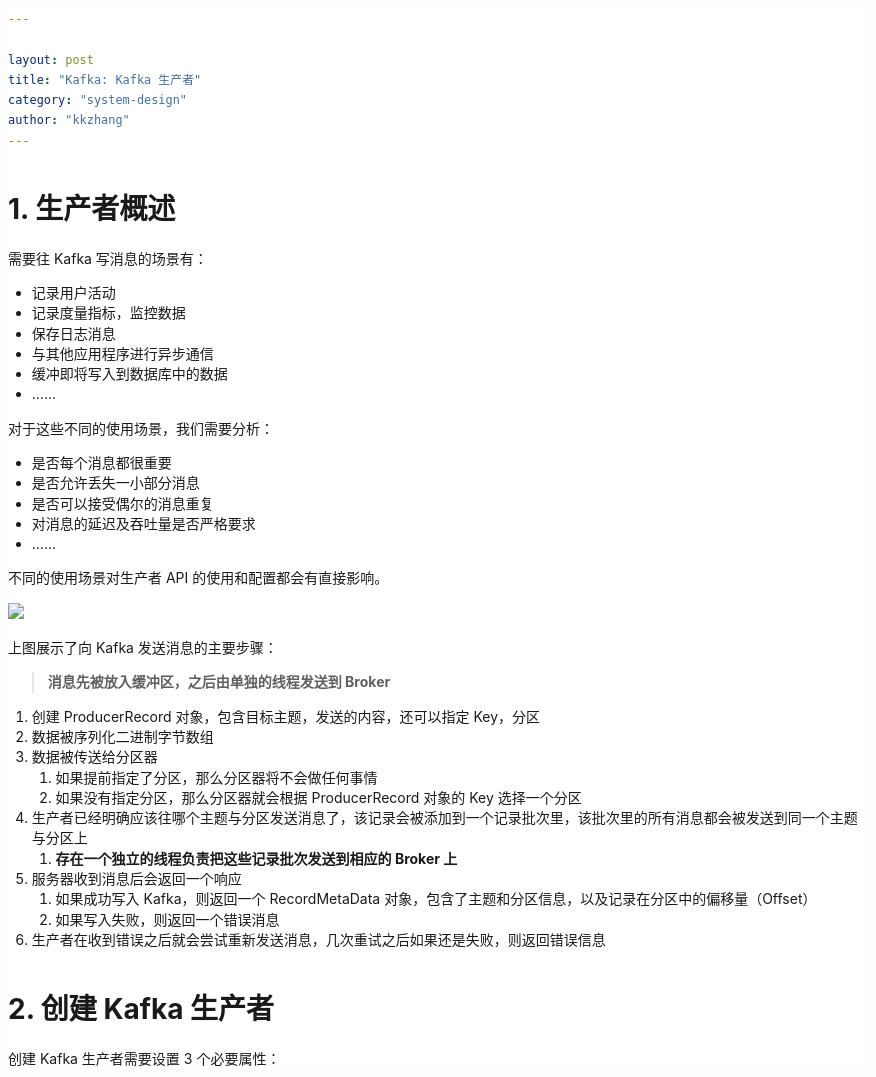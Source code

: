 ```yaml
---

layout: post
title: "Kafka: Kafka 生产者"
category: "system-design"
author: "kkzhang"
---
```

# 1. 生产者概述

需要往 Kafka 写消息的场景有：

- 记录用户活动
- 记录度量指标，监控数据
- 保存日志消息
- 与其他应用程序进行异步通信
- 缓冲即将写入到数据库中的数据
- ……

对于这些不同的使用场景，我们需要分析：

- 是否每个消息都很重要
- 是否允许丢失一小部分消息
- 是否可以接受偶尔的消息重复
- 对消息的延迟及吞吐量是否严格要求
- ……

不同的使用场景对生产者 API 的使用和配置都会有直接影响。

![]({{site.baseurl}}/images/kafka/chapter_2/1.png)

上图展示了向 Kafka 发送消息的主要步骤：

> **消息先被放入缓冲区，之后由单独的线程发送到 Broker**
> 
1. 创建 ProducerRecord 对象，包含目标主题，发送的内容，还可以指定 Key，分区
2. 数据被序列化二进制字节数组
3. 数据被传送给分区器
    1. 如果提前指定了分区，那么分区器将不会做任何事情
    2. 如果没有指定分区，那么分区器就会根据 ProducerRecord 对象的 Key 选择一个分区
4. 生产者已经明确应该往哪个主题与分区发送消息了，该记录会被添加到一个记录批次里，该批次里的所有消息都会被发送到同一个主题与分区上
    1. **存在一个独立的线程负责把这些记录批次发送到相应的 Broker 上**
5. 服务器收到消息后会返回一个响应
    1. 如果成功写入 Kafka，则返回一个 RecordMetaData 对象，包含了主题和分区信息，以及记录在分区中的偏移量（Offset）
    2. 如果写入失败，则返回一个错误消息
6. 生产者在收到错误之后就会尝试重新发送消息，几次重试之后如果还是失败，则返回错误信息

# 2. 创建 Kafka 生产者

创建 Kafka 生产者需要设置 3 个必要属性：
